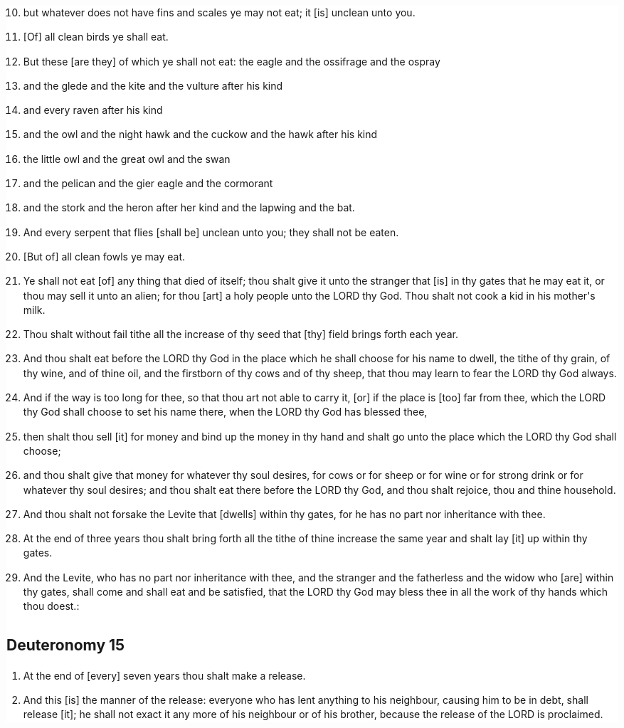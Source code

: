 10. but whatever does not have fins and scales ye may not eat; it [is] unclean unto you.

11. [Of] all clean birds ye shall eat.

12. But these [are they] of which ye shall not eat: the eagle and the ossifrage and the ospray

13. and the glede and the kite and the vulture after his kind

14. and every raven after his kind

15. and the owl and the night hawk and the cuckow and the hawk after his kind

16. the little owl and the great owl and the swan

17. and the pelican and the gier eagle and the cormorant

18. and the stork and the heron after her kind and the lapwing and the bat.

19. And every serpent that flies [shall be] unclean unto you; they shall not be eaten.

20. [But of] all clean fowls ye may eat.

21. Ye shall not eat [of] any thing that died of itself; thou shalt give it unto the stranger that [is] in thy gates that he may eat it, or thou may sell it unto an alien; for thou [art] a holy people unto the LORD thy God. Thou shalt not cook a kid in his mother's milk.

22. Thou shalt without fail tithe all the increase of thy seed that [thy] field brings forth each year.

23. And thou shalt eat before the LORD thy God in the place which he shall choose for his name to dwell, the tithe of thy grain, of thy wine, and of thine oil, and the firstborn of thy cows and of thy sheep, that thou may learn to fear the LORD thy God always.

24. And if the way is too long for thee, so that thou art not able to carry it, [or] if the place is [too] far from thee, which the LORD thy God shall choose to set his name there, when the LORD thy God has blessed thee,

25. then shalt thou sell [it] for money and bind up the money in thy hand and shalt go unto the place which the LORD thy God shall choose;

26. and thou shalt give that money for whatever thy soul desires, for cows or for sheep or for wine or for strong drink or for whatever thy soul desires; and thou shalt eat there before the LORD thy God, and thou shalt rejoice, thou and thine household.

27. And thou shalt not forsake the Levite that [dwells] within thy gates, for he has no part nor inheritance with thee.

28. At the end of three years thou shalt bring forth all the tithe of thine increase the same year and shalt lay [it] up within thy gates.

29. And the Levite, who has no part nor inheritance with thee, and the stranger and the fatherless and the widow who [are] within thy gates, shall come and shall eat and be satisfied, that the LORD thy God may bless thee in all the work of thy hands which thou doest.:

## Deuteronomy 15

1. At the end of [every] seven years thou shalt make a release.

2. And this [is] the manner of the release: everyone who has lent anything to his neighbour, causing him to be in debt, shall release [it]; he shall not exact it any more of his neighbour or of his brother, because the release of the LORD is proclaimed.
